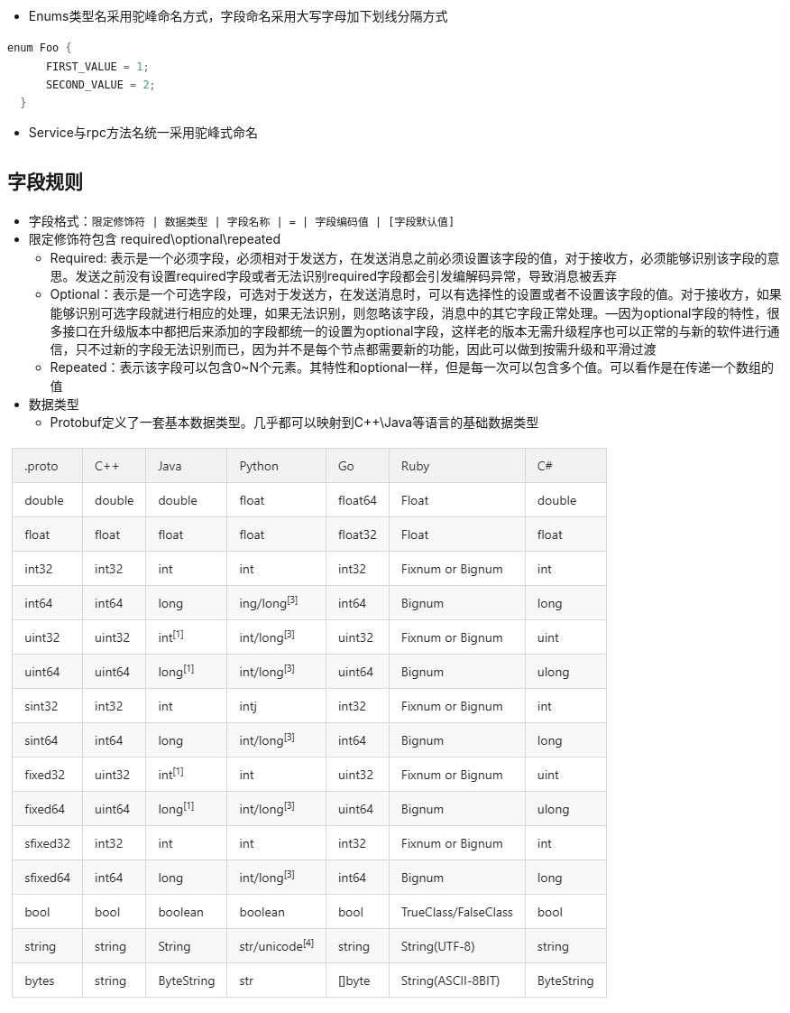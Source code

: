 - Enums类型名采用驼峰命名方式，字段命名采用大写字母加下划线分隔方式

```go
enum Foo {
      FIRST_VALUE = 1;
      SECOND_VALUE = 2;
  }
```

- Service与rpc方法名统一采用驼峰式命名


## 字段规则


- 字段格式：`限定修饰符 | 数据类型 | 字段名称 | = | 字段编码值 | [字段默认值]`
- 限定修饰符包含 required\optional\repeated
  - Required: 表示是一个必须字段，必须相对于发送方，在发送消息之前必须设置该字段的值，对于接收方，必须能够识别该字段的意思。发送之前没有设置required字段或者无法识别required字段都会引发编解码异常，导致消息被丢弃
  - Optional：表示是一个可选字段，可选对于发送方，在发送消息时，可以有选择性的设置或者不设置该字段的值。对于接收方，如果能够识别可选字段就进行相应的处理，如果无法识别，则忽略该字段，消息中的其它字段正常处理。—因为optional字段的特性，很多接口在升级版本中都把后来添加的字段都统一的设置为optional字段，这样老的版本无需升级程序也可以正常的与新的软件进行通信，只不过新的字段无法识别而已，因为并不是每个节点都需要新的功能，因此可以做到按需升级和平滑过渡
  - Repeated：表示该字段可以包含0~N个元素。其特性和optional一样，但是每一次可以包含多个值。可以看作是在传递一个数组的值
- 数据类型
  - Protobuf定义了一套基本数据类型。几乎都可以映射到C++\Java等语言的基础数据类型

![img_01](./assets/img_1.png)
